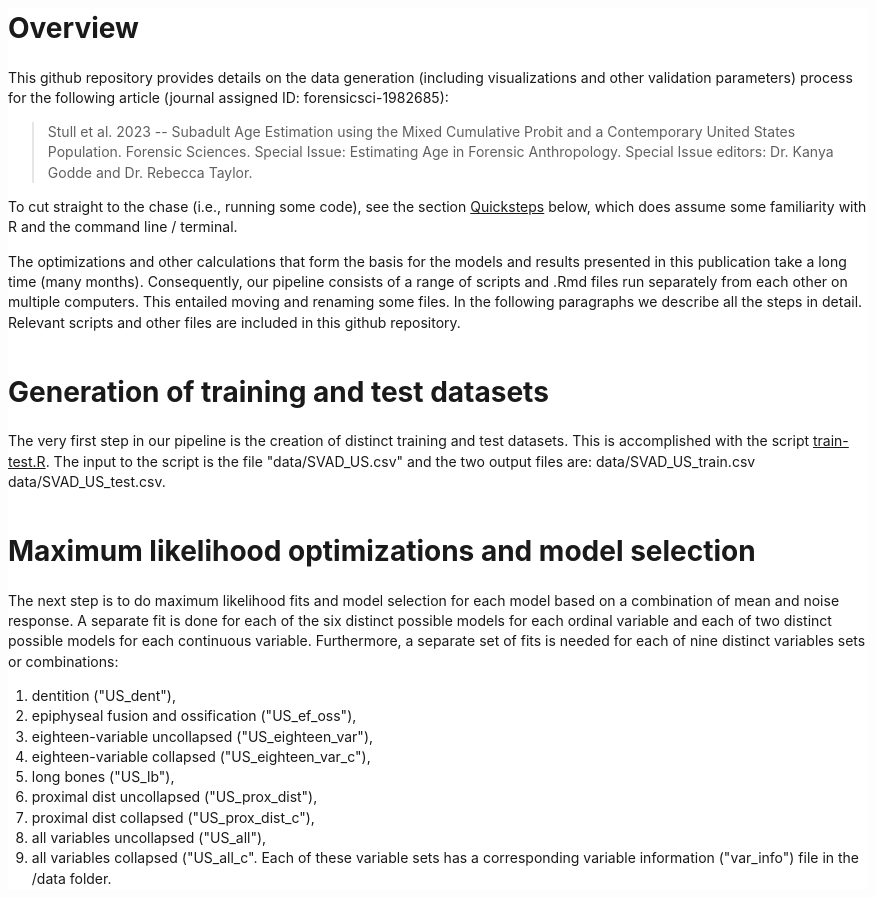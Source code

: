# Overview
This github repository provides details on the data generation (including visualizations and other validation parameters) process for the
following article (journal assigned ID: forensicsci-1982685):

>Stull et al. 2023 -- Subadult Age Estimation using the Mixed Cumulative Probit
and a Contemporary United States Population. Forensic Sciences. Special Issue:
Estimating Age in Forensic Anthropology. Special Issue editors: Dr. Kanya Godde
and Dr. Rebecca Taylor.

To cut straight to the chase (i.e., running some code), see the section
[Quicksteps](#quick) below, which does assume some familiarity with R and the command
line / terminal.

The optimizations and other calculations that form the basis for the models and results presented in this
publication take a long time (many months). Consequently, our pipeline consists
of a range of scripts and .Rmd files run separately from each other on multiple
computers. This entailed moving and renaming some files. In the following
paragraphs we describe all the steps in detail. Relevant scripts and other
files are included in this github repository.

# Generation of training and test datasets

The very first step in our pipeline is the creation of distinct training and
test datasets. This is accomplished with the script [train-test.R](train-test.R). 
The input to the script is the file "data/SVAD_US.csv" and the two output files are:
data/SVAD_US_train.csv  
data/SVAD_US_test.csv.

# Maximum likelihood optimizations and model selection


The next step is to do maximum likelihood fits and model selection for each model based on a combination of mean and noise response. A separate
fit is done for each of the six distinct possible models for each ordinal variable and
each of two distinct possible models for each continuous variable. Furthermore, a
separate set of fits is needed for each of nine distinct variables sets or combinations:
1. dentition ("US_dent"), 
2. epiphyseal fusion and ossification ("US_ef_oss"), 
3. eighteen-variable uncollapsed ("US_eighteen_var"),
4. eighteen-variable collapsed ("US_eighteen_var_c"), 
5. long bones ("US_lb"), 
6. proximal dist uncollapsed ("US_prox_dist"), 
7. proximal dist collapsed ("US_prox_dist_c"), 
8. all variables uncollapsed ("US_all"), 
9. all variables collapsed ("US_all_c". 
Each of these variable sets has a corresponding variable 
information ("var_info") file in the /data folder.
